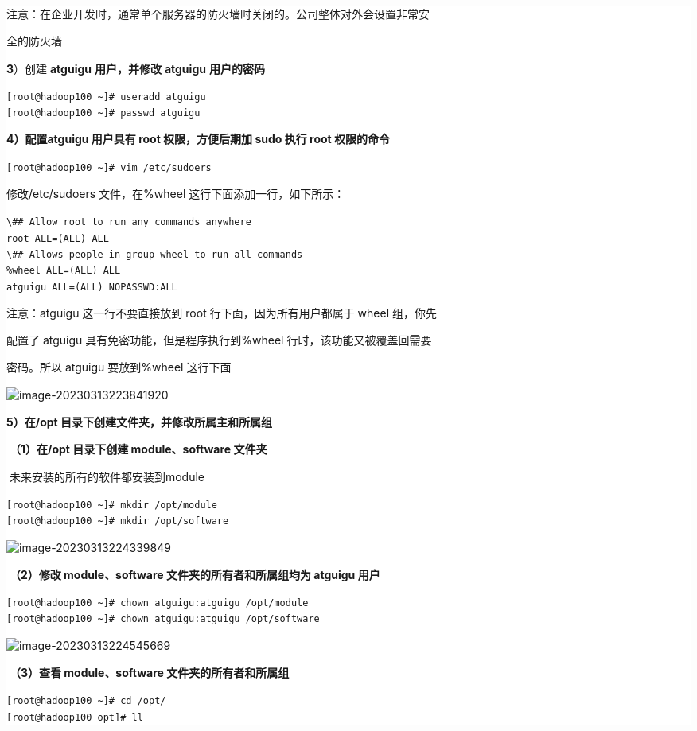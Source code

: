 注意：在企业开发时，通常单个服务器的防火墙时关闭的。公司整体对外会设置非常安

全的防火墙

**3**）创建 **atguigu** **用户，并修改** **atguigu** **用户的密码**

```
[root@hadoop100 ~]# useradd atguigu
[root@hadoop100 ~]# passwd atguigu
```

 

**4）配置atguigu 用户具有 root 权限，方便后期加 sudo 执行 root 权限的命令**

```
[root@hadoop100 ~]# vim /etc/sudoers
```

修改/etc/sudoers 文件，在%wheel 这行下面添加一行，如下所示：

```
\## Allow root to run any commands anywhere
root ALL=(ALL) ALL
\## Allows people in group wheel to run all commands
%wheel ALL=(ALL) ALL
atguigu ALL=(ALL) NOPASSWD:ALL
```

注意：atguigu 这一行不要直接放到 root 行下面，因为所有用户都属于 wheel 组，你先

配置了 atguigu 具有免密功能，但是程序执行到%wheel 行时，该功能又被覆盖回需要

密码。所以 atguigu 要放到%wheel 这行下面

![image-20230313223841920](C:\Users\gaofan\AppData\Roaming\Typora\typora-user-images\image-20230313223841920.png)

**5）在/opt 目录下创建文件夹，并修改所属主和所属组**

​	**（1）在/opt 目录下创建 module、software 文件夹**

​		未来安装的所有的软件都安装到module

```
[root@hadoop100 ~]# mkdir /opt/module
[root@hadoop100 ~]# mkdir /opt/software
```

![image-20230313224339849](C:\Users\gaofan\AppData\Roaming\Typora\typora-user-images\image-20230313224339849.png)

​	**（2）修改 module、software 文件夹的所有者和所属组均为 atguigu 用户**

```
[root@hadoop100 ~]# chown atguigu:atguigu /opt/module 
[root@hadoop100 ~]# chown atguigu:atguigu /opt/software
```

![image-20230313224545669](C:\Users\gaofan\AppData\Roaming\Typora\typora-user-images\image-20230313224545669.png)

​	**（3）查看 module、software 文件夹的所有者和所属组**

```
[root@hadoop100 ~]# cd /opt/
[root@hadoop100 opt]# ll
```
